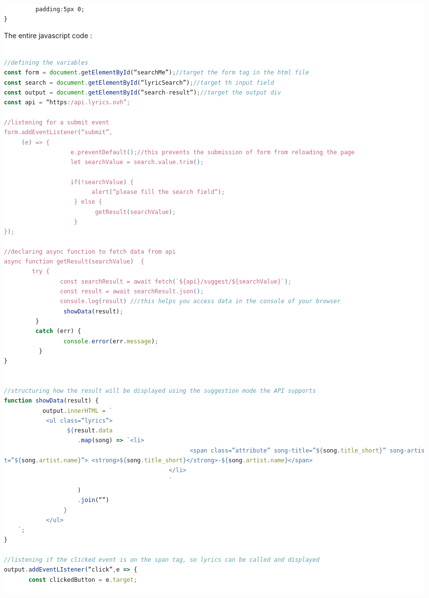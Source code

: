 ```css
         padding:5px 0;
}
```

The entire javascript code :

```javascript

//defining the variables
const form = document.getElementById(“searchMe”);//target the form tag in the html file
const search = document.getElementById(“lyricSearch”);//target th input field 
const output = document.getElementById(“search-result”);//target the output div
const api = “https:/api.lyrics.ovh”;

//listening for a submit event
form.addEventListener(“submit”, 
     (e) => {
                   e.preventDefault();//this prevents the submission of form from reloading the page
                   let searchValue = search.value.trim();
           
                   if(!searchValue) {
                         alert(“please fill the search field”);
                    } else {
                          getResult(searchValue);
                    }
});

//declaring async function to fetch data from api
async function getResult(searchValue)  {
        try {
                const searchResult = await fetch(`${api}/suggest/${searchValue}`);
                const result = await searchResult.json();
                console.log(result) ///this helps you access data in the console of your browser
                 showData(result);
         }
         catch (err) {
                 console.error(err.message);
          }
}


//structuring how the result will be displayed using the suggestion mode the API supports
function showData(result) {
           output.innerHTML = `
            <ul class=”lyrics”>
                  ${result.data
                     .map(song) => `<li>
                                                     <span class=”attribute” song-title=”${song.title_short}” song-artist=”${song.artist.name}”> <strong>${song.title_short}</strong>-${song.artist.name}</span>
                                               </li>
                                               `
                     )
                     .join(“”)
                 }
            </ul>  
    `;
}

//listening if the clicked event is on the span tag, so lyrics can be called and displayed
output.addEventLIstener(“click”,e => {
       const clickedButton = e.target;
       
```